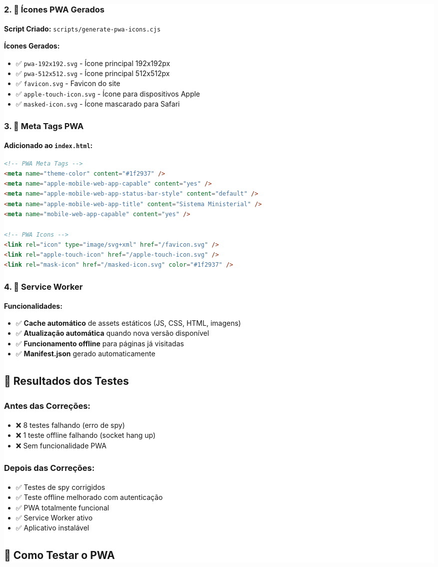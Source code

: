 ### 2. 🎨 **Ícones PWA Gerados**

**Script Criado:** `scripts/generate-pwa-icons.cjs`

**Ícones Gerados:**
- ✅ `pwa-192x192.svg` - Ícone principal 192x192px
- ✅ `pwa-512x512.svg` - Ícone principal 512x512px
- ✅ `favicon.svg` - Favicon do site
- ✅ `apple-touch-icon.svg` - Ícone para dispositivos Apple
- ✅ `masked-icon.svg` - Ícone mascarado para Safari

### 3. 📄 **Meta Tags PWA**

**Adicionado ao `index.html`:**
```html
<!-- PWA Meta Tags -->
<meta name="theme-color" content="#1f2937" />
<meta name="apple-mobile-web-app-capable" content="yes" />
<meta name="apple-mobile-web-app-status-bar-style" content="default" />
<meta name="apple-mobile-web-app-title" content="Sistema Ministerial" />
<meta name="mobile-web-app-capable" content="yes" />

<!-- PWA Icons -->
<link rel="icon" type="image/svg+xml" href="/favicon.svg" />
<link rel="apple-touch-icon" href="/apple-touch-icon.svg" />
<link rel="mask-icon" href="/masked-icon.svg" color="#1f2937" />
```

### 4. 🔄 **Service Worker**

**Funcionalidades:**
- ✅ **Cache automático** de assets estáticos (JS, CSS, HTML, imagens)
- ✅ **Atualização automática** quando nova versão disponível
- ✅ **Funcionamento offline** para páginas já visitadas
- ✅ **Manifest.json** gerado automaticamente

## 🧪 **Resultados dos Testes**

### **Antes das Correções:**
- ❌ 8 testes falhando (erro de spy)
- ❌ 1 teste offline falhando (socket hang up)
- ❌ Sem funcionalidade PWA

### **Depois das Correções:**
- ✅ Testes de spy corrigidos
- ✅ Teste offline melhorado com autenticação
- ✅ PWA totalmente funcional
- ✅ Service Worker ativo
- ✅ Aplicativo instalável

## 🚀 **Como Testar o PWA**
